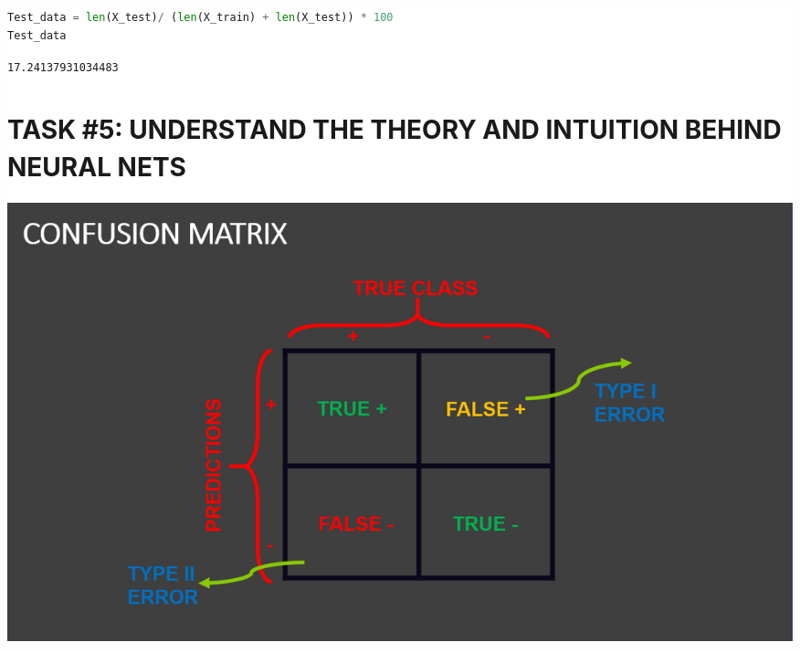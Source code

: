 ```python
Test_data = len(X_test)/ (len(X_train) + len(X_test)) * 100
Test_data
```




    17.24137931034483



# TASK #5: UNDERSTAND THE THEORY AND INTUITION BEHIND NEURAL NETS

![image.png](image.png)

